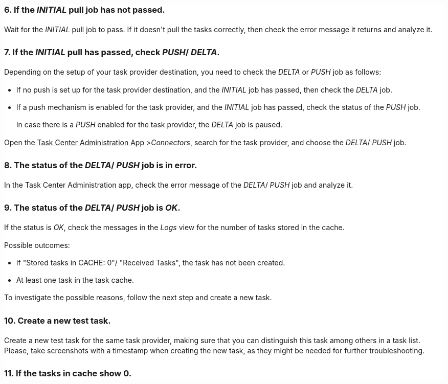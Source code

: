 

### 6. If the *INITIAL* pull job has not passed.

Wait for the *INITIAL* pull job to pass. If it doesn't pull the tasks correctly, then check the error message it returns and analyze it.



### 7. If the *INITIAL* pull has passed, check *PUSH*/ *DELTA*.

Depending on the setup of your task provider destination, you need to check the *DELTA* or *PUSH* job as follows:

-   If no push is set up for the task provider destination, and the *INITIAL* job has passed, then check the *DELTA* job.

-   If a push mechanism is enabled for the task provider, and the *INITIAL* job has passed, check the status of the *PUSH* job.

    In case there is a *PUSH* enabled for the task provider, the *DELTA* job is paused.


Open the [Task Center Administration App](../40-administration/monitoring-9b30be7.md#loio9b30be76f14f48c5a72dd7ed7e9babe0__section_AdminApp) \>*Connectors*, search for the task provider, and choose the *DELTA*/ *PUSH* job.



### 8. The status of the *DELTA*/ *PUSH* job is in error.

In the Task Center Administration app, check the error message of the *DELTA*/ *PUSH* job and analyze it.



### 9. The status of the *DELTA*/ *PUSH* job is *OK*.

If the status is *OK*, check the messages in the *Logs* view for the number of tasks stored in the cache.

Possible outcomes:

-   If "Stored tasks in CACHE: 0"/ "Received Tasks", the task has not been created.

-   At least one task in the task cache.

To investigate the possible reasons, follow the next step and create a new task.



### 10. Create a new test task.

Create a new test task for the same task provider, making sure that you can distinguish this task among others in a task list. Please, take screenshots with a timestamp when creating the new task, as they might be needed for further troubleshooting.



### 11. If the tasks in cache show 0. 
